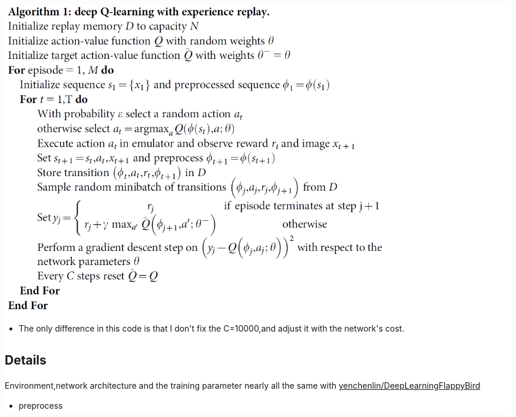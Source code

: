  <img src="images/algorithm.png" width="650"><br>

* The only difference in this code is that I don't fix the C=10000,and adjust it with the network's cost.
 
 ## Details
  Environment,network architecture and the training parameter nearly all the same with [yenchenlin/DeepLearningFlappyBird](https://github.com/yenchenlin/DeepLearningFlappyBird)
  * preprocess